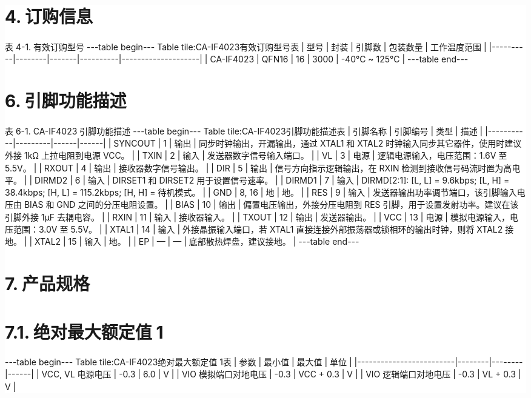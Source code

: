 

# 4. 订购信息
表 4-1. 有效订购型号
---table begin---
Table tile:CA-IF4023有效订购型号表
| 型号      | 封装   | 引脚数 | 包装数量 | 工作温度范围       |
|----------|--------|-------|----------|--------------------|
| CA-IF4023 | QFN16  | 16    | 3000     | -40°C ~ 125°C       |
---table end---


# 6. 引脚功能描述
表 6-1. CA-IF4023 引脚功能描述
---table begin---
Table tile:CA-IF4023引脚功能描述表
| 引脚名称  | 引脚编号 | 类型  | 描述 |
|-----------|---------|------|------|
| SYNCOUT   |    1    | 输出  | 同步时钟输出，开漏输出，通过 XTAL1 和 XTAL2 时钟输入同步其它器件，使用时建议外接 1kΩ 上拉电阻到电源 VCC。 |
| TXIN      |    2    | 输入  | 发送器数字信号输入端口。 |
| VL        |    3    | 电源  | 逻辑电源输入，电压范围：1.6V 至 5.5V。 |
| RXOUT     |    4    | 输出  | 接收器数字信号输出。 |
| DIR       |    5    | 输出  | 信号方向指示逻辑输出，在 RXIN 检测到接收信号码流时置为高电平。 |
| DIRMD2    |    6    | 输入  | DIRSET1 和 DIRSET2 用于设置信号速率。 |
| DIRMD1    |    7    | 输入  | DIRMD[2:1]: [L, L] = 9.6kbps; [L, H] = 38.4kbps; [H, L] = 115.2kbps; [H, H] = 待机模式。 |
| GND       | 8, 16   | 地    | 地。 |
| RES       |    9    | 输入  | 发送器输出功率调节端口，该引脚输入电压由 BIAS 和 GND 之间的分压电阻设置。 |
| BIAS      |   10    | 输出  | 偏置电压输出，外接分压电阻到 RES 引脚，用于设置发射功率。建议在该引脚外接 1μF 去耦电容。 |
| RXIN      |   11    | 输入  | 接收器输入。 |
| TXOUT     |   12    | 输出  | 发送器输出。 |
| VCC       |   13    | 电源  | 模拟电源输入，电压范围：3.0V 至 5.5V。 |
| XTAL1     |   14    | 输入  | 外接晶振输入端口，若 XTAL1 直接连接外部振荡器或锁相环的输出时钟，则将 XTAL2 接地。 |
| XTAL2     |   15    | 输入  | 地。 |
| EP        |   —     | —    | 底部散热焊盘，建议接地。 |
---table end---


# 7. 产品规格
# 7.1. 绝对最大额定值 1
---table begin---
Table tile:CA-IF4023绝对最大额定值 1表
| 参数                    | 最小值 | 最大值 | 单位 |
|-------------------------|--------|--------|------|
| VCC, VL 电源电压         | -0.3   | 6.0    | V    |
| VIO 模拟端口对地电压      | -0.3   | VCC + 0.3 | V  |
| VIO 逻辑端口对地电压      | -0.3   | VL + 0.3  | V  |